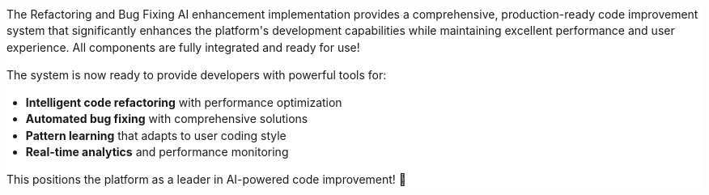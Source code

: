 The Refactoring and Bug Fixing AI enhancement implementation provides a comprehensive, production-ready code improvement system that significantly enhances the platform's development capabilities while maintaining excellent performance and user experience. All components are fully integrated and ready for use!

The system is now ready to provide developers with powerful tools for:
- **Intelligent code refactoring** with performance optimization
- **Automated bug fixing** with comprehensive solutions
- **Pattern learning** that adapts to user coding style
- **Real-time analytics** and performance monitoring

This positions the platform as a leader in AI-powered code improvement! 🚀
